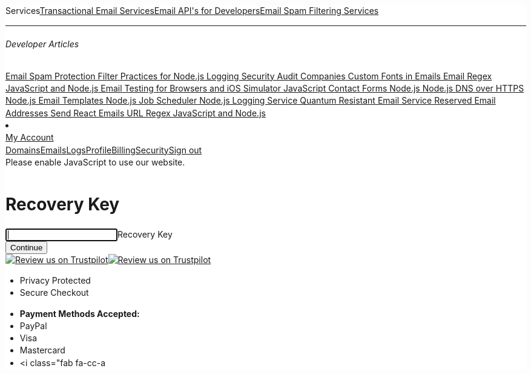 Services</a><a class="dropdown-item" href="/en/blog/best-transactional-email-service">Transactional Email Services</a><a class="dropdown-item" href="/en/blog/best-email-api-developer-service">Email API's for Developers</a><a class="dropdown-item" href="/en/blog/best-email-spam-filtering-service">Email Spam Filtering Services</a></div><hr class="dropdown-divider"/><h6 class="dropdown-header">Developer Articles</h6><div class="small"><a class="dropdown-item" href="/en/blog/docs/best-email-spam-protection-filter"><i class="fas fa-fw fa-shield-virus"></i> Email Spam Protection Filter</a><a class="dropdown-item" href="/en/blog/docs/best-practices-for-node-js-logging"><i class="fab fa-fw fa-node-js"></i> Practices for Node.js Logging</a><a class="dropdown-item" href="/en/blog/docs/best-security-audit-companies"><i class="fa fa-fw fa-user-secret"></i> Security Audit Companies</a><a class="dropdown-item" href="/en/blog/docs/custom-fonts-in-emails"><i class="fas fa-fw fa-font"></i> Custom Fonts in Emails</a><a class="dropdown-item" href="/en/blog/docs/email-address-regex-javascript-node-js"><i class="fas fa-fw fa-flag"></i> Email Regex JavaScript and Node.js</a><a class="dropdown-item" href="/en/blog/docs/test-preview-email-rendering-browsers-ios-simulator"><i class="fa fa-fw fa-chrome"></i> Email Testing for Browsers and iOS Simulator</a><a class="dropdown-item" href="/en/blog/docs/how-to-javascript-contact-forms-node-js"><i class="fa fa-fw fa-paper-plane"></i> JavaScript Contact Forms Node.js</a><a class="dropdown-item" href="/en/blog/docs/node-js-dns-over-https"><i class="fab fa-fw fa-node-js"></i> Node.js DNS over HTTPS</a><a class="dropdown-item" href="/en/blog/docs/send-emails-with-node-js-javascript"><i class="fab fa-fw fa-node-js"></i> Node.js Email Templates</a><a class="dropdown-item" href="/en/blog/docs/node-js-job-scheduler-cron"><i class="fab fa-fw fa-node-js"></i> Node.js Job Scheduler</a><a class="dropdown-item" href="/en/blog/docs/node-js-logging-service"><i class="fab fa-fw fa-node-js"></i> Node.js Logging Service</a><a class="dropdown-item" href="/en/blog/docs/best-quantum-safe-encrypted-email-service"><i class="fa fa-fw fa-lock"></i> Quantum Resistant Email Service</a><a class="dropdown-item" href="/en/blog/docs/reserved-email-addresses-list"><i class="fas fa-fw fa-bars"></i> Reserved Email Addresses</a><a class="dropdown-item" href="/en/blog/docs/send-emails-with-react-js-node-web-app"><i class="fab fa-fw fa-react"></i> Send React Emails</a><a class="dropdown-item" href="/en/blog/docs/url-regex-javascript-node-js"><i class="fas fa-fw fa-flag"></i> URL Regex JavaScript and Node.js</a></div></div></form></li><li class="nav-item dropdown ml-xl-1 mt-1 mt-lg-0"><form class="mb-0"><a class="btn dropdown-toggle d-block text-left btn-link text-white" id="navbar-dropdown-my-account" href="/en/my-account" data-toggle="dropdown" data-boundary="window" aria-haspopup="true" aria-expanded="false">My Account</a><div class="dropdown-menu" aria-labelledby="navbar-dropdown-my-account"><a class="dropdown-item" href="/en/my-account/domains">Domains</a><a class="dropdown-item" href="/en/my-account/emails">Emails</a><a class="dropdown-item" href="/en/my-account/logs">Logs</a><a class="dropdown-item" href="/en/my-account/profile">Profile</a><a class="dropdown-item" href="/en/my-account/billing">Billing</a><a class="dropdown-item" href="/en/my-account/security">Security</a><a class="dropdown-item" href="/en/logout">Sign out</a></div></form></li></ul></div></div></nav><noscript><div class="alert alert-danger font-weight-bold text-center border-top-0 border-left-0 border-right-0 rounded-0 small">Please enable JavaScript to use our website.</div></noscript><main class="flex-grow-1 d-flex flex-column flex-grow-1" role="main"><div class="min-vh-80 d-flex flex-column"><div class="container py-3"><div class="row"><div class="col-xs-12 col-sm-12 col-md-6 offset-md-3 col-lg-6 offset-lg-3 text-center"><h1 class="my-3 py-3">Recovery Key</h1><form class="ajax-form" action="/en/otp/keys" method="POST" autocomplete="off"><div class="form-group floating-label"><input class="form-control form-control-lg" id="input-text" type="text" autofocus="autofocus" required="required" autocomplete="off" name="recovery_key" placeholder=" "/><label for="recovery_key">Recovery Key</label></div><button class="btn btn-primary btn-block btn-lg" type="submit">Continue</button></form></div></div></div></div></main><footer class="mt-auto" aria-label="Footer"><div id="tti"></div><div class="bg-dark text-white"><div class="container py-3 py-md-4 py-lg-5 text-center text-lg-left"><div class="text-center mb-3"><a href="https://www.trustpilot.com/review/forwardemail.net" target="_blank" rel="noopener noreferrer"><noscript><img alt="Review us on Trustpilot" src="http://example.com:3000/img/trustpilot-5a8843c6a9.png" width="216.5" height="52"/></noscript><img class="lazyload" alt="Review us on Trustpilot" data-src="http://example.com:3000/img/trustpilot-5a8843c6a9.png" width="216.5" height="52"/></a></div><ul class="list-inline mb-3 text-center"><li class="list-inline-item border rounded-lg bg-dark text-white border-light h6 p-2 mb-1"><i class="fa fa-lock mr-2"></i>Privacy Protected</li><li class="list-inline-item border rounded-lg bg-dark text-white border-light h6 p-2 mb-1"><i class="fa fa-shield mr-2"></i>Secure Checkout</li></ul><ul class="list-inline mb-3 text-center mb-5"><li class="list-inline-item"><strong>Payment Methods Accepted:</strong></li><li class="list-inline-item"><i class="fab fa-paypal"></i> PayPal</li><li class="list-inline-item"><i class="fab fa-cc-visa"></i> Visa</li><li class="list-inline-item"><i class="fab fa-cc-mastercard"></i> Mastercard</li><li class="list-inline-item"><i class="fab fa-cc-a